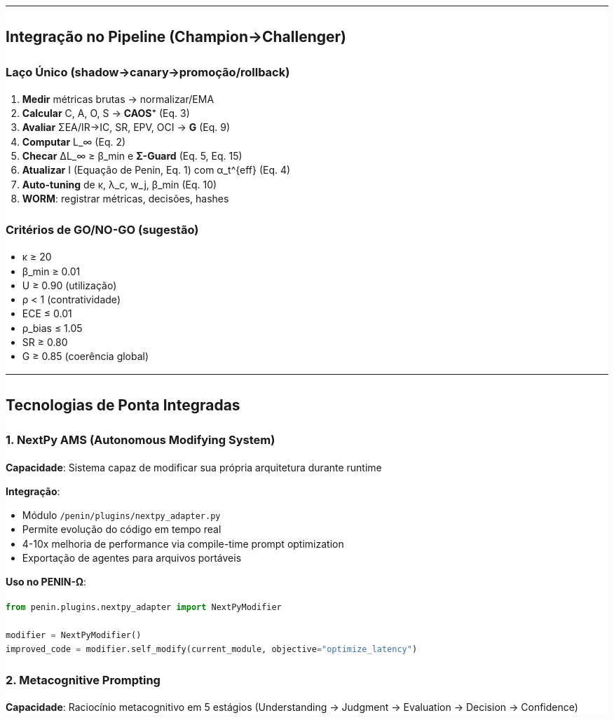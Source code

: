 
---

## Integração no Pipeline (Champion→Challenger)

### Laço Único (shadow→canary→promoção/rollback)

1. **Medir** métricas brutas → normalizar/EMA
2. **Calcular** C, A, O, S → **CAOS⁺** (Eq. 3)
3. **Avaliar** ΣEA/IR→IC, SR, EPV, OCI → **G** (Eq. 9)
4. **Computar** L_∞ (Eq. 2)
5. **Checar** ΔL_∞ ≥ β_min e **Σ-Guard** (Eq. 5, Eq. 15)
6. **Atualizar** I (Equação de Penin, Eq. 1) com α_t^{eff} (Eq. 4)
7. **Auto-tuning** de κ, λ_c, w_j, β_min (Eq. 10)
8. **WORM**: registrar métricas, decisões, hashes

### Critérios de GO/NO-GO (sugestão)

- κ ≥ 20
- β_min ≥ 0.01
- U ≥ 0.90 (utilização)
- ρ < 1 (contratividade)
- ECE ≤ 0.01
- ρ_bias ≤ 1.05
- SR ≥ 0.80
- G ≥ 0.85 (coerência global)

---

## Tecnologias de Ponta Integradas

### 1. NextPy AMS (Autonomous Modifying System)

**Capacidade**: Sistema capaz de modificar sua própria arquitetura durante runtime

**Integração**:
- Módulo `/penin/plugins/nextpy_adapter.py`
- Permite evolução do código em tempo real
- 4-10x melhoria de performance via compile-time prompt optimization
- Exportação de agentes para arquivos portáveis

**Uso no PENIN-Ω**:
```python
from penin.plugins.nextpy_adapter import NextPyModifier

modifier = NextPyModifier()
improved_code = modifier.self_modify(current_module, objective="optimize_latency")
```

### 2. Metacognitive Prompting

**Capacidade**: Raciocínio metacognitivo em 5 estágios (Understanding → Judgment → Evaluation → Decision → Confidence)
